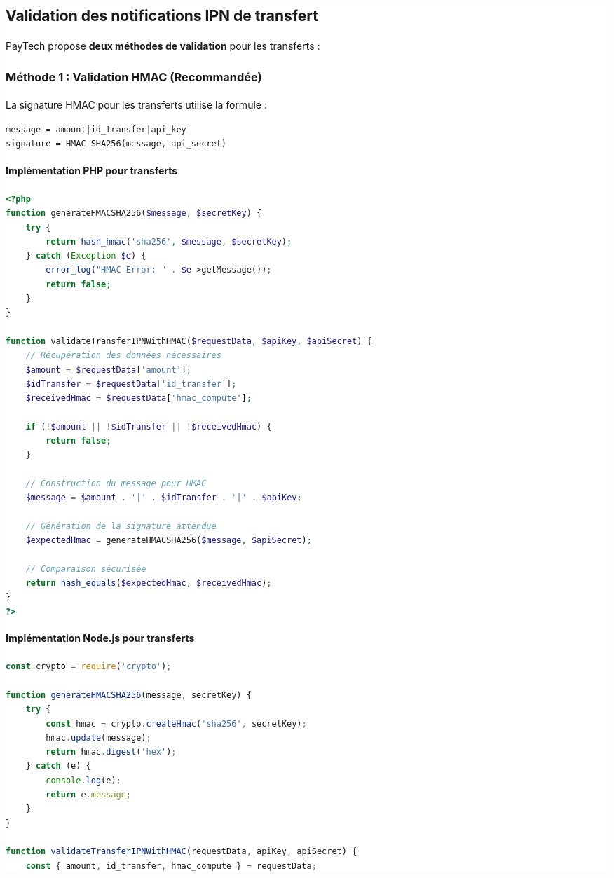 ## Validation des notifications IPN de transfert

PayTech propose **deux méthodes de validation** pour les transferts :

### Méthode 1 : Validation HMAC (Recommandée)

La signature HMAC pour les transferts utilise la formule :
```
message = amount|id_transfer|api_key
signature = HMAC-SHA256(message, api_secret)
```

#### Implémentation PHP pour transferts

```php
<?php
function generateHMACSHA256($message, $secretKey) {
    try {
        return hash_hmac('sha256', $message, $secretKey);
    } catch (Exception $e) {
        error_log("HMAC Error: " . $e->getMessage());
        return false;
    }
}

function validateTransferIPNWithHMAC($requestData, $apiKey, $apiSecret) {
    // Récupération des données nécessaires
    $amount = $requestData['amount'];
    $idTransfer = $requestData['id_transfer'];
    $receivedHmac = $requestData['hmac_compute'];
    
    if (!$amount || !$idTransfer || !$receivedHmac) {
        return false;
    }
    
    // Construction du message pour HMAC
    $message = $amount . '|' . $idTransfer . '|' . $apiKey;
    
    // Génération de la signature attendue
    $expectedHmac = generateHMACSHA256($message, $apiSecret);
    
    // Comparaison sécurisée
    return hash_equals($expectedHmac, $receivedHmac);
}
?>
```

#### Implémentation Node.js pour transferts

```javascript
const crypto = require('crypto');

function generateHMACSHA256(message, secretKey) {
    try {
        const hmac = crypto.createHmac('sha256', secretKey);
        hmac.update(message);
        return hmac.digest('hex');
    } catch (e) {
        console.log(e);
        return e.message;
    }
}

function validateTransferIPNWithHMAC(requestData, apiKey, apiSecret) {
    const { amount, id_transfer, hmac_compute } = requestData;
```